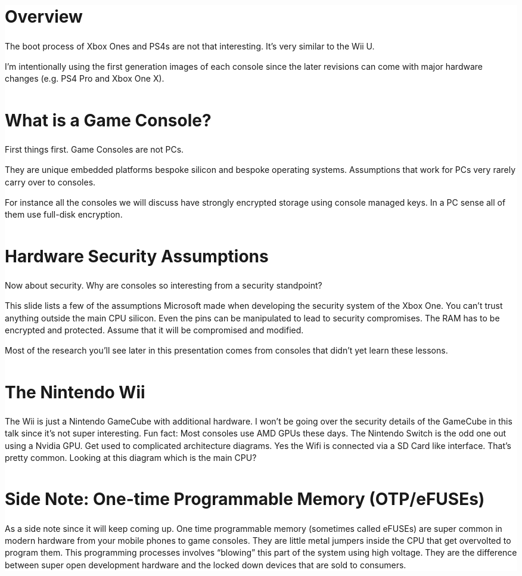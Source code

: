 # Overview

The boot process of Xbox Ones and PS4s are not that interesting. It’s very similar to the Wii U.

I’m intentionally using the first generation images of each console since the later revisions can come with major hardware changes (e.g. PS4 Pro and Xbox One X).

# What is a Game Console?

First things first. Game Consoles are not PCs.

They are unique embedded platforms bespoke silicon and bespoke operating systems.
Assumptions that work for PCs very rarely carry over to consoles.

For instance all the consoles we will discuss have strongly encrypted storage using console managed keys. In a PC sense all of them use full-disk encryption.

# Hardware Security Assumptions

Now about security. Why are consoles so interesting from a security standpoint?

This slide lists a few of the assumptions Microsoft made when developing the security system of the Xbox One.
You can’t trust anything outside the main CPU silicon. Even the pins can be manipulated to lead to security compromises.
The RAM has to be encrypted and protected. Assume that it will be compromised and modified.

Most of the research you’ll see later in this presentation comes from consoles that didn’t yet learn these lessons.

# The Nintendo Wii

The Wii is just a Nintendo GameCube with additional hardware. I won’t be going over the security details of the GameCube in this talk since it’s not super interesting.
Fun fact: Most consoles use AMD GPUs these days. The Nintendo Switch is the odd one out using a Nvidia GPU.
Get used to complicated architecture diagrams.
Yes the Wifi is connected via a SD Card like interface. That’s pretty common.
Looking at this diagram which is the main CPU?

# Side Note: One-time Programmable Memory (OTP/eFUSEs)

As a side note since it will keep coming up.
One time programmable memory (sometimes called eFUSEs) are super common in modern hardware from your mobile phones to game consoles.
They are little metal jumpers inside the CPU that get overvolted to program them. This programming processes involves “blowing” this part of the system using high voltage.
They are the difference between super open development hardware and the locked down devices that are sold to consumers.
